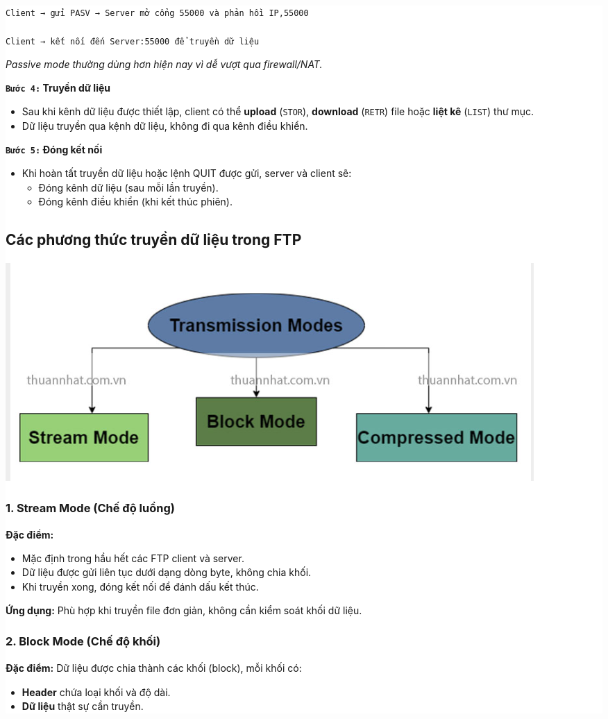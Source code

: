 ```plaintext
Client → gửi PASV → Server mở cổng 55000 và phản hồi IP,55000

Client → kết nối đến Server:55000 để truyền dữ liệu
```

*Passive mode thường dùng hơn hiện nay vì dễ vượt qua firewall/NAT.*

**`Bước 4:` Truyền dữ liệu**

- Sau khi kênh dữ liệu được thiết lập, client có thể **upload** (`STOR`), **download** (`RETR`) file hoặc **liệt kê** (`LIST`) thư mục.
- Dữ liệu truyền qua kệnh dữ liệu, không đi qua kênh điều khiển.

**`Bước 5:` Đóng kết nối**

- Khi hoàn tất truyền dữ liệu hoặc lệnh QUIT được gửi, server và client sẽ:
  - Đóng kênh dữ liệu (sau mỗi lần truyền).
  - Đóng kênh điều khiển (khi kết thúc phiên).

## Các phương thức truyền dữ liệu trong FTP

![transmission modes](./images/transmission_modes.png)

### 1. Stream Mode (Chế độ luồng)

**Đặc điểm:**

- Mặc định trong hầu hết các FTP client và server.
- Dữ liệu được gửi liên tục dưới dạng dòng byte, không chia khối.
- Khi truyền xong, đóng kết nối để đánh dấu kết thúc.

**Ứng dụng:** Phù hợp khi truyền file đơn giản, không cần kiểm soát khối dữ liệu.

### 2. Block Mode (Chế độ khối)

**Đặc điểm:** Dữ liệu được chia thành các khối (block), mỗi khối có:

- **Header** chứa loại khối và độ dài.
- **Dữ liệu** thật sự cần truyền.
